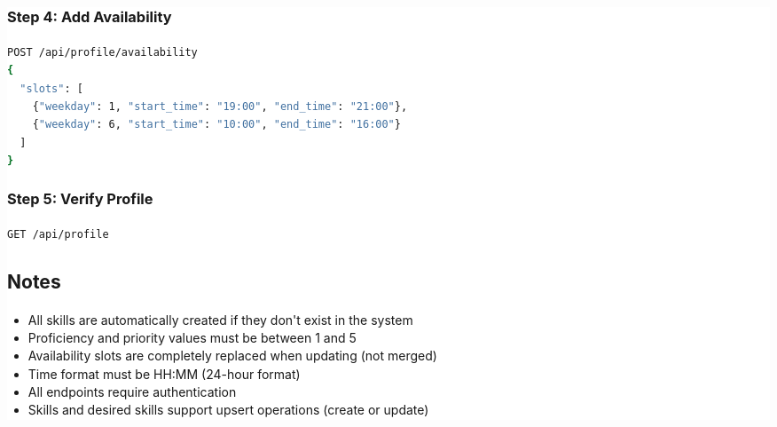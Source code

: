 ### Step 4: Add Availability
```bash
POST /api/profile/availability
{
  "slots": [
    {"weekday": 1, "start_time": "19:00", "end_time": "21:00"},
    {"weekday": 6, "start_time": "10:00", "end_time": "16:00"}
  ]
}
```

### Step 5: Verify Profile
```bash
GET /api/profile
```

## Notes

- All skills are automatically created if they don't exist in the system
- Proficiency and priority values must be between 1 and 5
- Availability slots are completely replaced when updating (not merged)
- Time format must be HH:MM (24-hour format)
- All endpoints require authentication
- Skills and desired skills support upsert operations (create or update) 